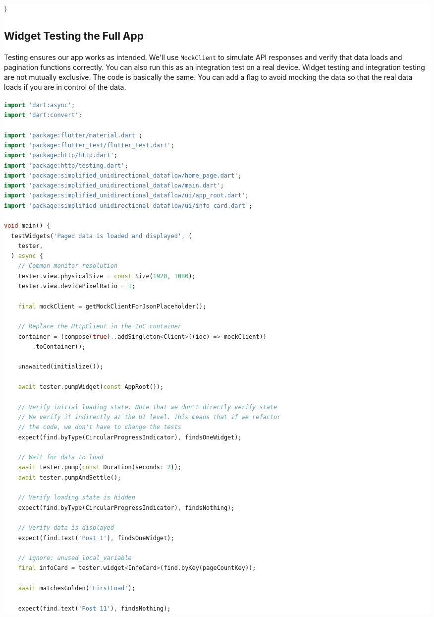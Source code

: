 ```dart
}
```

## Widget Testing the Full App

Testing ensures our app works as intended. We'll use `MockClient` to simulate API responses and verify that data loads and pagination functions correctly. You can also run this as an integration test on a real device. Widget testing and integration testing are not mutually exclusive. The code is basically the same. You can add a flag to avoid mocking the data so that the real data loads if you are in control of the data.

```dart
import 'dart:async';
import 'dart:convert';

import 'package:flutter/material.dart';
import 'package:flutter_test/flutter_test.dart';
import 'package:http/http.dart';
import 'package:http/testing.dart';
import 'package:simplified_unidirectional_dataflow/home_page.dart';
import 'package:simplified_unidirectional_dataflow/main.dart';
import 'package:simplified_unidirectional_dataflow/ui/app_root.dart';
import 'package:simplified_unidirectional_dataflow/ui/info_card.dart';

void main() {
  testWidgets('Paged data is loaded and displayed', (
    tester,
  ) async {
    // Common monitor resolution
    tester.view.physicalSize = const Size(1920, 1080);
    tester.view.devicePixelRatio = 1;

    final mockClient = getMockClientForJsonPlaceholder();

    // Replace the HttpClient in the IoC container
    container = (compose(true)..addSingleton<Client>((ioc) => mockClient))
        .toContainer();

    unawaited(initialize());

    await tester.pumpWidget(const AppRoot());

    // Verify initial loading state. Note that we don't directly verify state
    // We verify it indirectly at the UI level. This means that if we refactor
    // the code, we don't have to change the tests
    expect(find.byType(CircularProgressIndicator), findsOneWidget);

    // Wait for data to load
    await tester.pump(const Duration(seconds: 2));
    await tester.pumpAndSettle();

    // Verify loading state is hidden
    expect(find.byType(CircularProgressIndicator), findsNothing);

    // Verify data is displayed
    expect(find.text('Post 1'), findsOneWidget);

    // ignore: unused_local_variable
    final infoCard = tester.widget<InfoCard>(find.byKey(pageCountKey));

    await matchesGolden('FirstLoad');

    expect(find.text('Post 11'), findsNothing);
```